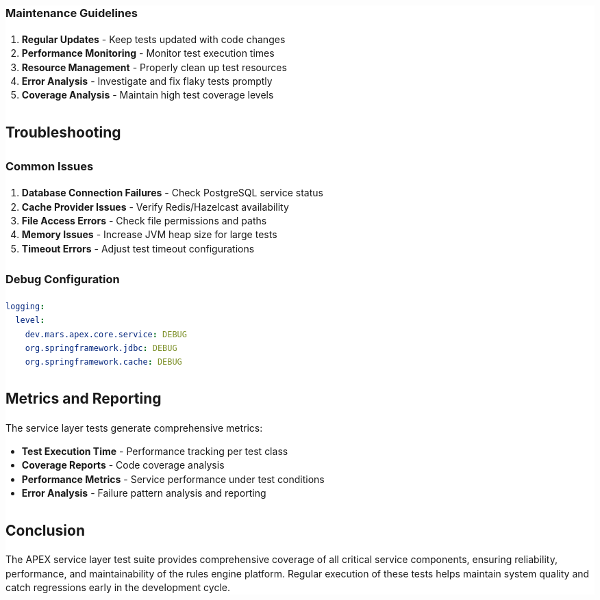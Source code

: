 ### Maintenance Guidelines
1. **Regular Updates** - Keep tests updated with code changes
2. **Performance Monitoring** - Monitor test execution times
3. **Resource Management** - Properly clean up test resources
4. **Error Analysis** - Investigate and fix flaky tests promptly
5. **Coverage Analysis** - Maintain high test coverage levels

## Troubleshooting

### Common Issues
1. **Database Connection Failures** - Check PostgreSQL service status
2. **Cache Provider Issues** - Verify Redis/Hazelcast availability
3. **File Access Errors** - Check file permissions and paths
4. **Memory Issues** - Increase JVM heap size for large tests
5. **Timeout Errors** - Adjust test timeout configurations

### Debug Configuration
```yaml
logging:
  level:
    dev.mars.apex.core.service: DEBUG
    org.springframework.jdbc: DEBUG
    org.springframework.cache: DEBUG
```

## Metrics and Reporting

The service layer tests generate comprehensive metrics:
- **Test Execution Time** - Performance tracking per test class
- **Coverage Reports** - Code coverage analysis
- **Performance Metrics** - Service performance under test conditions
- **Error Analysis** - Failure pattern analysis and reporting

## Conclusion

The APEX service layer test suite provides comprehensive coverage of all critical service components, ensuring reliability, performance, and maintainability of the rules engine platform. Regular execution of these tests helps maintain system quality and catch regressions early in the development cycle.
